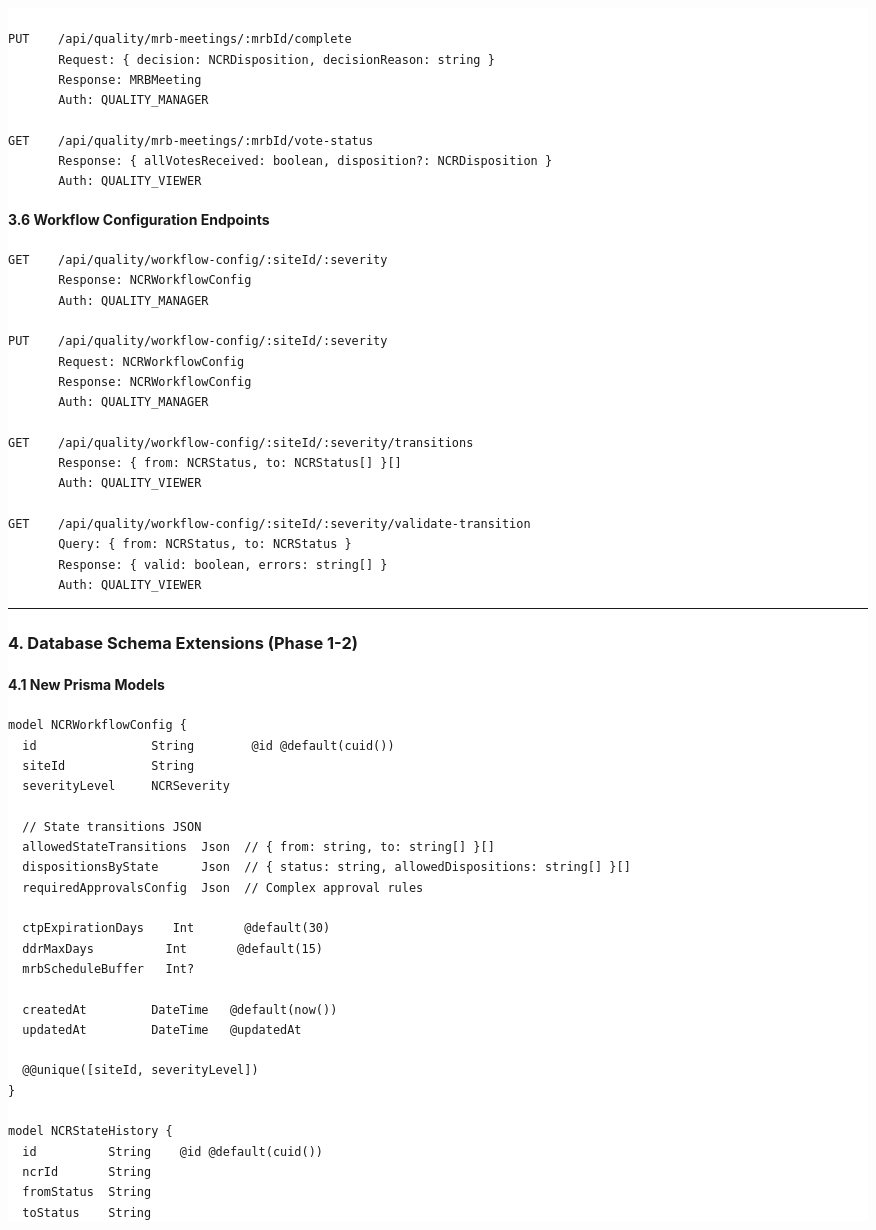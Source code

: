 ```

PUT    /api/quality/mrb-meetings/:mrbId/complete
       Request: { decision: NCRDisposition, decisionReason: string }
       Response: MRBMeeting
       Auth: QUALITY_MANAGER

GET    /api/quality/mrb-meetings/:mrbId/vote-status
       Response: { allVotesReceived: boolean, disposition?: NCRDisposition }
       Auth: QUALITY_VIEWER
```

#### 3.6 Workflow Configuration Endpoints

```
GET    /api/quality/workflow-config/:siteId/:severity
       Response: NCRWorkflowConfig
       Auth: QUALITY_MANAGER

PUT    /api/quality/workflow-config/:siteId/:severity
       Request: NCRWorkflowConfig
       Response: NCRWorkflowConfig
       Auth: QUALITY_MANAGER

GET    /api/quality/workflow-config/:siteId/:severity/transitions
       Response: { from: NCRStatus, to: NCRStatus[] }[]
       Auth: QUALITY_VIEWER

GET    /api/quality/workflow-config/:siteId/:severity/validate-transition
       Query: { from: NCRStatus, to: NCRStatus }
       Response: { valid: boolean, errors: string[] }
       Auth: QUALITY_VIEWER
```

---

### 4. Database Schema Extensions (Phase 1-2)

#### 4.1 New Prisma Models

```prisma
model NCRWorkflowConfig {
  id                String        @id @default(cuid())
  siteId            String
  severityLevel     NCRSeverity

  // State transitions JSON
  allowedStateTransitions  Json  // { from: string, to: string[] }[]
  dispositionsByState      Json  // { status: string, allowedDispositions: string[] }[]
  requiredApprovalsConfig  Json  // Complex approval rules

  ctpExpirationDays    Int       @default(30)
  ddrMaxDays          Int       @default(15)
  mrbScheduleBuffer   Int?

  createdAt         DateTime   @default(now())
  updatedAt         DateTime   @updatedAt

  @@unique([siteId, severityLevel])
}

model NCRStateHistory {
  id          String    @id @default(cuid())
  ncrId       String
  fromStatus  String
  toStatus    String
```